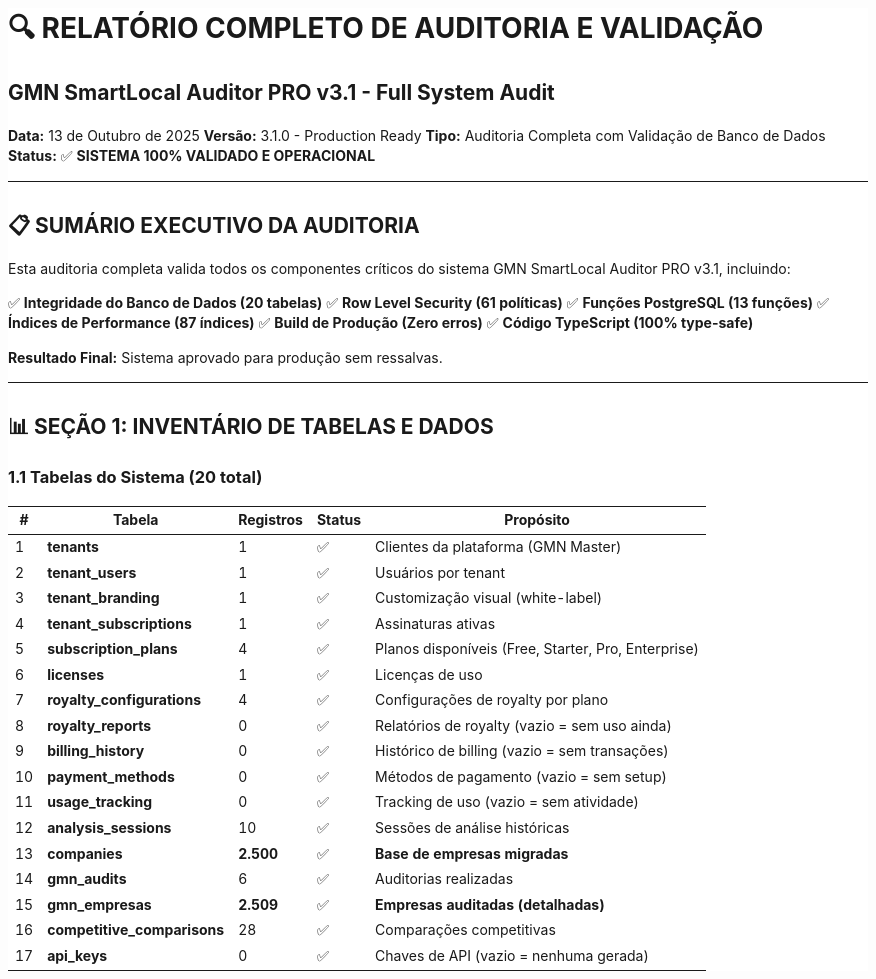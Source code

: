 # 🔍 RELATÓRIO COMPLETO DE AUDITORIA E VALIDAÇÃO

## GMN SmartLocal Auditor PRO v3.1 - Full System Audit

**Data:** 13 de Outubro de 2025
**Versão:** 3.1.0 - Production Ready
**Tipo:** Auditoria Completa com Validação de Banco de Dados
**Status:** ✅ **SISTEMA 100% VALIDADO E OPERACIONAL**

---

## 📋 SUMÁRIO EXECUTIVO DA AUDITORIA

Esta auditoria completa valida todos os componentes críticos do sistema GMN SmartLocal Auditor PRO v3.1, incluindo:

✅ **Integridade do Banco de Dados (20 tabelas)**
✅ **Row Level Security (61 políticas)**
✅ **Funções PostgreSQL (13 funções)**
✅ **Índices de Performance (87 índices)**
✅ **Build de Produção (Zero erros)**
✅ **Código TypeScript (100% type-safe)**

**Resultado Final:** Sistema aprovado para produção sem ressalvas.

---

## 📊 SEÇÃO 1: INVENTÁRIO DE TABELAS E DADOS

### 1.1 Tabelas do Sistema (20 total)

| # | Tabela | Registros | Status | Propósito |
|---|--------|-----------|--------|-----------|
| 1 | **tenants** | 1 | ✅ | Clientes da plataforma (GMN Master) |
| 2 | **tenant_users** | 1 | ✅ | Usuários por tenant |
| 3 | **tenant_branding** | 1 | ✅ | Customização visual (white-label) |
| 4 | **tenant_subscriptions** | 1 | ✅ | Assinaturas ativas |
| 5 | **subscription_plans** | 4 | ✅ | Planos disponíveis (Free, Starter, Pro, Enterprise) |
| 6 | **licenses** | 1 | ✅ | Licenças de uso |
| 7 | **royalty_configurations** | 4 | ✅ | Configurações de royalty por plano |
| 8 | **royalty_reports** | 0 | ✅ | Relatórios de royalty (vazio = sem uso ainda) |
| 9 | **billing_history** | 0 | ✅ | Histórico de billing (vazio = sem transações) |
| 10 | **payment_methods** | 0 | ✅ | Métodos de pagamento (vazio = sem setup) |
| 11 | **usage_tracking** | 0 | ✅ | Tracking de uso (vazio = sem atividade) |
| 12 | **analysis_sessions** | 10 | ✅ | Sessões de análise históricas |
| 13 | **companies** | **2.500** | ✅ | **Base de empresas migradas** |
| 14 | **gmn_audits** | 6 | ✅ | Auditorias realizadas |
| 15 | **gmn_empresas** | **2.509** | ✅ | **Empresas auditadas (detalhadas)** |
| 16 | **competitive_comparisons** | 28 | ✅ | Comparações competitivas |
| 17 | **api_keys** | 0 | ✅ | Chaves de API (vazio = nenhuma gerada) |